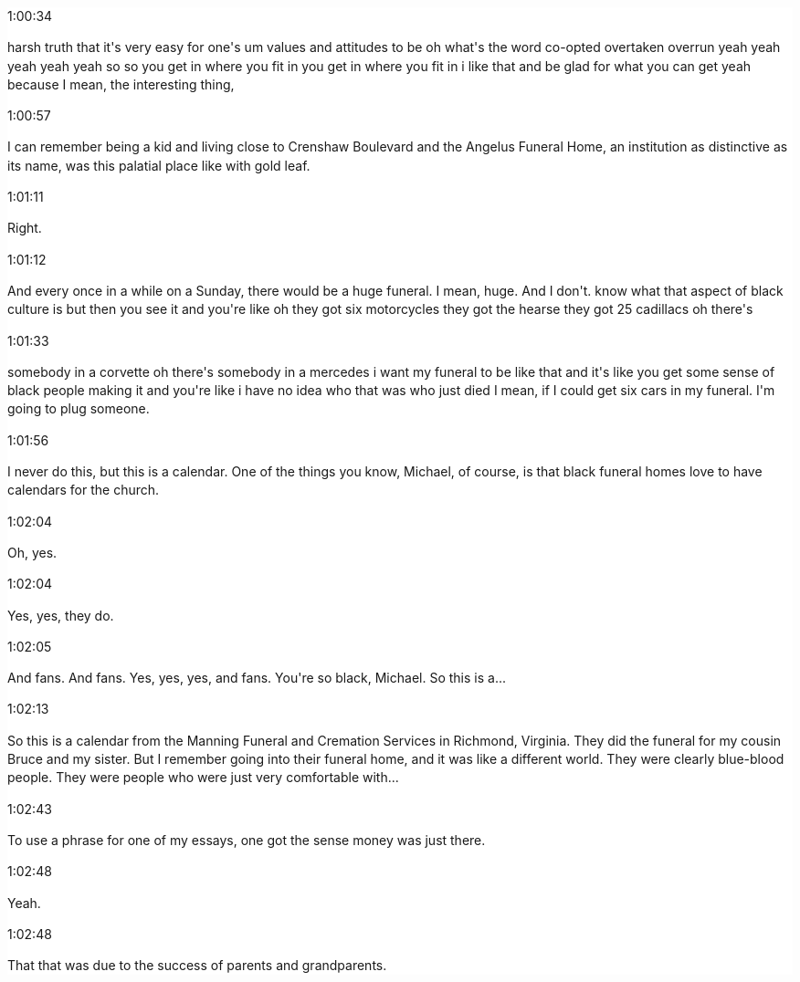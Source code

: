 1:00:34

harsh truth that it's very easy for one's um values and attitudes to be oh what's the word co-opted overtaken overrun yeah yeah yeah yeah yeah so so you get in where you fit in you get in where you fit in i like that and be glad for what you can get yeah because I mean, the interesting thing,

1:00:57

I can remember being a kid and living close to Crenshaw Boulevard and the Angelus Funeral Home, an institution as distinctive as its name, was this palatial place like with gold leaf.

1:01:11

Right.

1:01:12

And every once in a while on a Sunday, there would be a huge funeral. I mean, huge. And I don't. know what that aspect of black culture is but then you see it and you're like oh they got six motorcycles they got the hearse they got 25 cadillacs oh there's

1:01:33

somebody in a corvette oh there's somebody in a mercedes i want my funeral to be like that and it's like you get some sense of black people making it and you're like i have no idea who that was who just died I mean, if I could get six cars in my funeral. I'm going to plug someone.

1:01:56

I never do this, but this is a calendar. One of the things you know, Michael, of course, is that black funeral homes love to have calendars for the church.

1:02:04

Oh, yes.

1:02:04

Yes, yes, they do.

1:02:05

And fans. And fans. Yes, yes, yes, and fans. You're so black, Michael. So this is a...

1:02:13

So this is a calendar from the Manning Funeral and Cremation Services in Richmond, Virginia. They did the funeral for my cousin Bruce and my sister. But I remember going into their funeral home, and it was like a different world. They were clearly blue-blood people. They were people who were just very comfortable with...

1:02:43

To use a phrase for one of my essays, one got the sense money was just there.

1:02:48

Yeah.

1:02:48

That that was due to the success of parents and grandparents.
